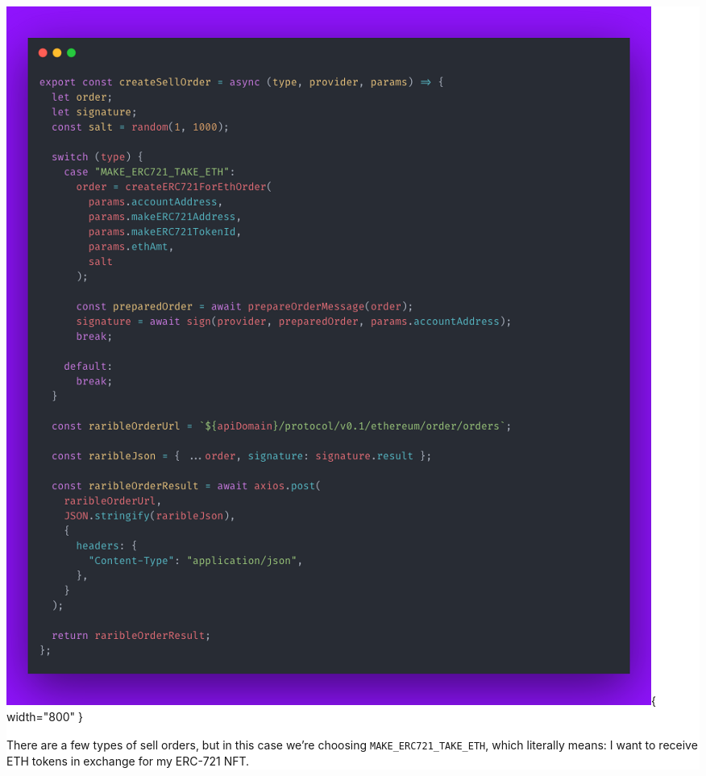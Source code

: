 ![CreateSellOrder function body](./img/nft_app_18.png){ width="800" }
</figure>

There are a few types of sell orders, but in this case we’re choosing `MAKE_ERC721_TAKE_ETH`, which literally means: I want to receive ETH tokens in exchange for my ERC-721 NFT.

<figure markdown>
